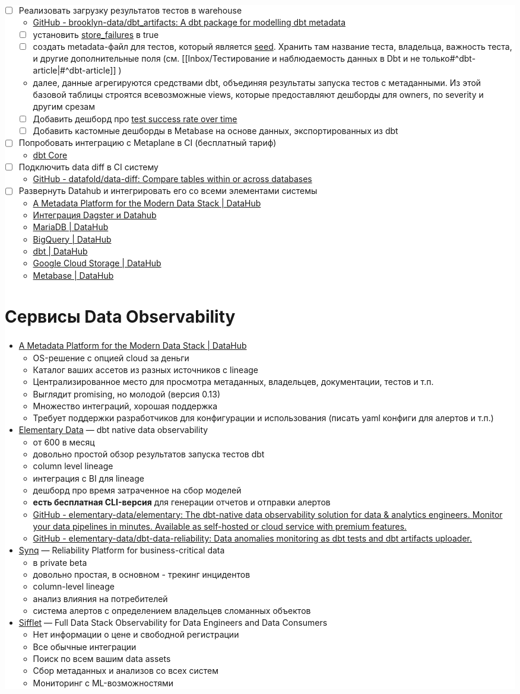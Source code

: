 - [ ] Реализовать загрузку результатов тестов в warehouse
	- [GitHub - brooklyn-data/dbt\_artifacts: A dbt package for modelling dbt metadata](https://github.com/brooklyn-data/dbt_artifacts)
	- [ ] установить [store_failures](https://docs.getdbt.com/reference/resource-configs/store_failures) в true
	- [ ] создать metadata-файл для тестов, который является [seed](https://docs.getdbt.com/docs/build/seeds). Хранить там название теста, владельца, важность теста, и другие дополнительные поля (см. [[Inbox/Тестирование и наблюдаемость данных в Dbt и не только#^dbt-article\|#^dbt-article]] )
	- далее, данные агрегируются средствами dbt, объединяя результаты запуска тестов с  метаданными. Из этой базовой таблицы строятся всевозможные views, которые предоставляют дешборды для owners, по severity и другим срезам
	- [ ] Добавить дешборд про [test success rate over time](https://www.getdbt.com/blog/dbt-live-apac-tracking-dbt-test-success)
	- [ ] Добавить кастомные дешборды в Metabase на основе данных, экспортированных из dbt
- [ ] Попробовать интеграцию с Metaplane в CI (бесплатный тариф)
	- [dbt Core](https://docs.metaplane.dev/docs/dbt-core)
- [ ] Подключить data diff в CI систему
	- [GitHub - datafold/data-diff: Compare tables within or across databases](https://github.com/datafold/data-diff)
- [ ] Развернуть Datahub  и интегрировать его со всеми элементами системы
	- [A Metadata Platform for the Modern Data Stack | DataHub](https://datahubproject.io/)
	- [Интеграция Dagster и Datahub](https://docs.dagster.io/_apidocs/libraries/dagster-datahub)
	- [MariaDB | DataHub](https://datahubproject.io/docs/generated/ingestion/sources/mariadb)
	- [BigQuery | DataHub](https://datahubproject.io/docs/generated/ingestion/sources/bigquery)
	- [dbt | DataHub](https://datahubproject.io/docs/generated/ingestion/sources/dbt)
	- [Google Cloud Storage | DataHub](https://datahubproject.io/docs/generated/ingestion/sources/gcs)
	- [Metabase | DataHub](https://datahubproject.io/docs/generated/ingestion/sources/metabase)

# Сервисы Data Observability
- [A Metadata Platform for the Modern Data Stack | DataHub](https://datahubproject.io)
	- OS-решение с опцией cloud за деньги
	- Каталог ваших ассетов из разных источников с lineage
	- Централизированное место для просмотра метаданных, владельцев, документации, тестов и т.п.
	- Выглядит promising, но молодой (версия 0.13)
	- Множество интеграций, хорошая поддержка
	- Требует поддержки разработчиков для конфигурации и использования (писать yaml конфиги для алертов и т.п.)
- [Elementary Data](https://www.elementary-data.com/) — dbt native data observability
	- от 600 в месяц 
	- довольно простой обзор результатов запуска тестов dbt
	- column level lineage
	- интеграция с BI для lineage
	- дешборд про время затраченное на сбор моделей
	- **есть бесплатная CLI-версия** для генерации отчетов и отправки алертов
	- [GitHub - elementary-data/elementary: The dbt-native data observability solution for data & analytics engineers. Monitor your data pipelines in minutes. Available as self-hosted or cloud service with premium features.](https://github.com/elementary-data/elementary)
	- [GitHub - elementary-data/dbt-data-reliability: Data anomalies monitoring as dbt tests and dbt artifacts uploader.](https://github.com/elementary-data/dbt-data-reliability)
- [Synq](https://www.synq.io/) — Reliability Platform for business-critical data
	- в private beta
	- довольно простая, в основном - трекинг инцидентов
	- column-level lineage 
	- анализ влияния на потребителей 
	- система алертов с определением владельцев сломанных объектов
- [Sifflet](https://www.siffletdata.com/) — Full Data Stack Observability for Data Engineers and Data Consumers
	- Нет информации о цене и свободной регистрации 
	- Все обычные интеграции 
	- Поиск по всем вашим data assets
	- Сбор метаданных и анализов со всех систем 
	- Мониторинг с ML-возможностями